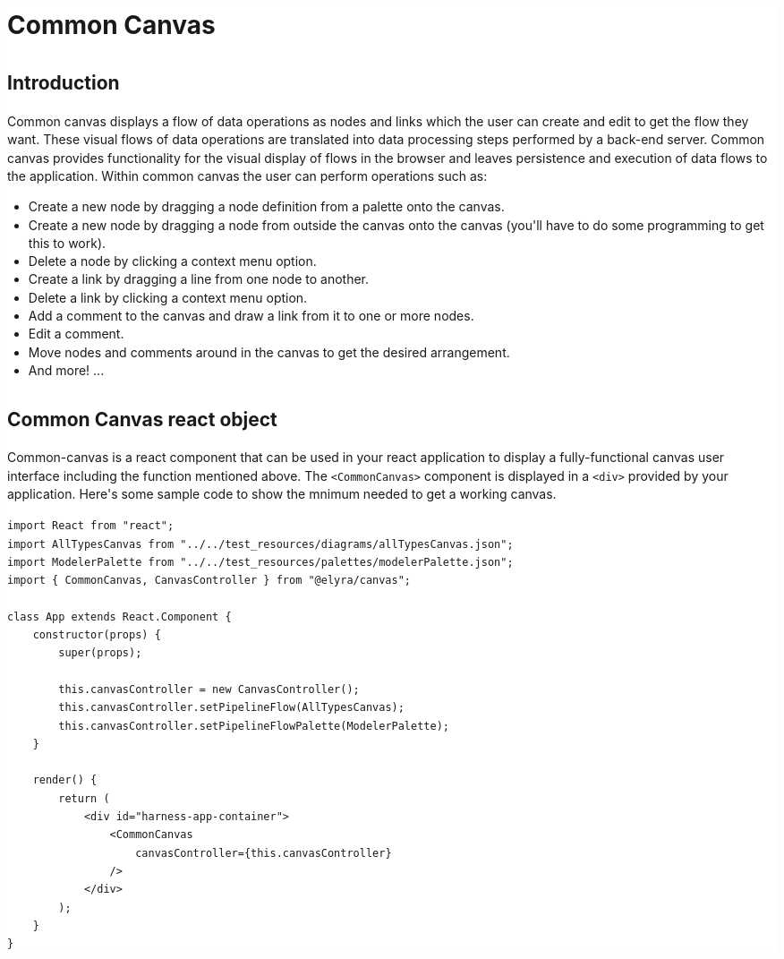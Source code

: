 # Common Canvas


## Introduction
Common canvas displays a flow of data operations as nodes and links which the user can create and edit to get the flow they want. These visual flows of data operations are translated into data processing steps performed by a back-end server. Common canvas provides functionality for the visual display of flows in the browser and leaves persistence and execution of data flows to the application.
Within common canvas the user can perform operations such as:

* Create a new node by dragging a node definition from a palette onto the canvas.
* Create a new node by dragging a node from outside the canvas onto the canvas (you'll have to do some programming to get this to work).
* Delete a node by clicking a context menu option.
* Create a link by dragging a line from one node to another.
* Delete a link by clicking a context menu option.
* Add a comment to the canvas and draw a link from it to one or more nodes.
* Edit a comment.
* Move nodes and comments around in the canvas to get the desired arrangement.
* And more! ...


## Common Canvas react object
   Common-canvas is a react component that can be used in your react application to display a fully-functional canvas user interface including the function mentioned above. The `<CommonCanvas>` component is displayed in a `<div>` provided by your application. Here's some sample code to show the mnimum needed to get a working canvas.

```
import React from "react";
import AllTypesCanvas from "../../test_resources/diagrams/allTypesCanvas.json";
import ModelerPalette from "../../test_resources/palettes/modelerPalette.json";
import { CommonCanvas, CanvasController } from "@elyra/canvas";

class App extends React.Component {
	constructor(props) {
		super(props);

		this.canvasController = new CanvasController();
		this.canvasController.setPipelineFlow(AllTypesCanvas);
		this.canvasController.setPipelineFlowPalette(ModelerPalette);
	}

	render() {
		return (
			<div id="harness-app-container">
				<CommonCanvas
					canvasController={this.canvasController}
				/>
			</div>
		);
	}
}
```
